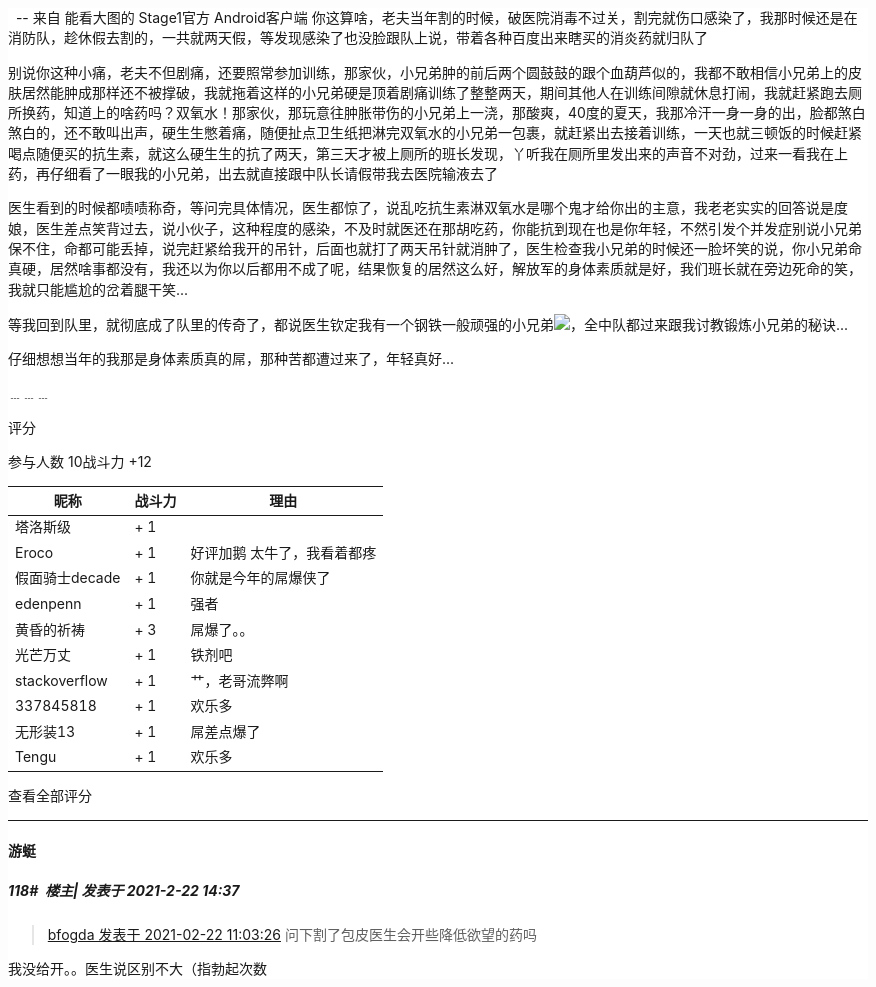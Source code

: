   -- 来自 能看大图的 Stage1官方 Android客户端</blockquote>
你这算啥，老夫当年割的时候，破医院消毒不过关，割完就伤口感染了，我那时候还是在消防队，趁休假去割的，一共就两天假，等发现感染了也没脸跟队上说，带着各种百度出来瞎买的消炎药就归队了


别说你这种小痛，老夫不但剧痛，还要照常参加训练，那家伙，小兄弟肿的前后两个圆鼓鼓的跟个血葫芦似的，我都不敢相信小兄弟上的皮肤居然能肿成那样还不被撑破，我就拖着这样的小兄弟硬是顶着剧痛训练了整整两天，期间其他人在训练间隙就休息打闹，我就赶紧跑去厕所换药，知道上的啥药吗？双氧水！那家伙，那玩意往肿胀带伤的小兄弟上一浇，那酸爽，40度的夏天，我那冷汗一身一身的出，脸都煞白煞白的，还不敢叫出声，硬生生憋着痛，随便扯点卫生纸把淋完双氧水的小兄弟一包裹，就赶紧出去接着训练，一天也就三顿饭的时候赶紧喝点随便买的抗生素，就这么硬生生的抗了两天，第三天才被上厕所的班长发现，丫听我在厕所里发出来的声音不对劲，过来一看我在上药，再仔细看了一眼我的小兄弟，出去就直接跟中队长请假带我去医院输液去了


医生看到的时候都啧啧称奇，等问完具体情况，医生都惊了，说乱吃抗生素淋双氧水是哪个鬼才给你出的主意，我老老实实的回答说是度娘，医生差点笑背过去，说小伙子，这种程度的感染，不及时就医还在那胡吃药，你能抗到现在也是你年轻，不然引发个并发症别说小兄弟保不住，命都可能丢掉，说完赶紧给我开的吊针，后面也就打了两天吊针就消肿了，医生检查我小兄弟的时候还一脸坏笑的说，你小兄弟命真硬，居然啥事都没有，我还以为你以后都用不成了呢，结果恢复的居然这么好，解放军的身体素质就是好，我们班长就在旁边死命的笑，我就只能尴尬的岔着腿干笑...


等我回到队里，就彻底成了队里的传奇了，都说医生钦定我有一个钢铁一般顽强的小兄弟<img src="https://static.saraba1st.com/image/smiley/face2017/018.png" referrerpolicy="no-referrer">，全中队都过来跟我讨教锻炼小兄弟的秘诀...


仔细想想当年的我那是身体素质真的屌，那种苦都遭过来了，年轻真好...


﹍﹍﹍

评分


 参与人数 10战斗力 +12

|昵称|战斗力|理由|
|----|---|---|
| 塔洛斯级| + 1||
| Eroco| + 1|好评加鹅 太牛了，我看着都疼|
| 假面骑士decade| + 1|你就是今年的屌爆侠了|
| edenpenn| + 1|强者|
| 黄昏的祈祷| + 3|屌爆了。。|
| 光芒万丈| + 1|铁剂吧|
| stackoverflow| + 1|艹，老哥流弊啊|
| 337845818| + 1|欢乐多|
| 无形装13| + 1|屌差点爆了|
| Tengu| + 1|欢乐多|


查看全部评分


-----

####  游蜓  
##### 118#         楼主| 发表于 2021-2-22 14:37


<blockquote><a href="httphttps://bbs.saraba1st.com/2b/forum.php?mod=redirect&amp;goto=findpost&amp;pid=50402918&amp;ptid=1988823" target="_blank">bfogda 发表于 2021-02-22 11:03:26</a>
问下割了包皮医生会开些降低欲望的药吗</blockquote>我没给开。。医生说区别不大（指勃起次数
